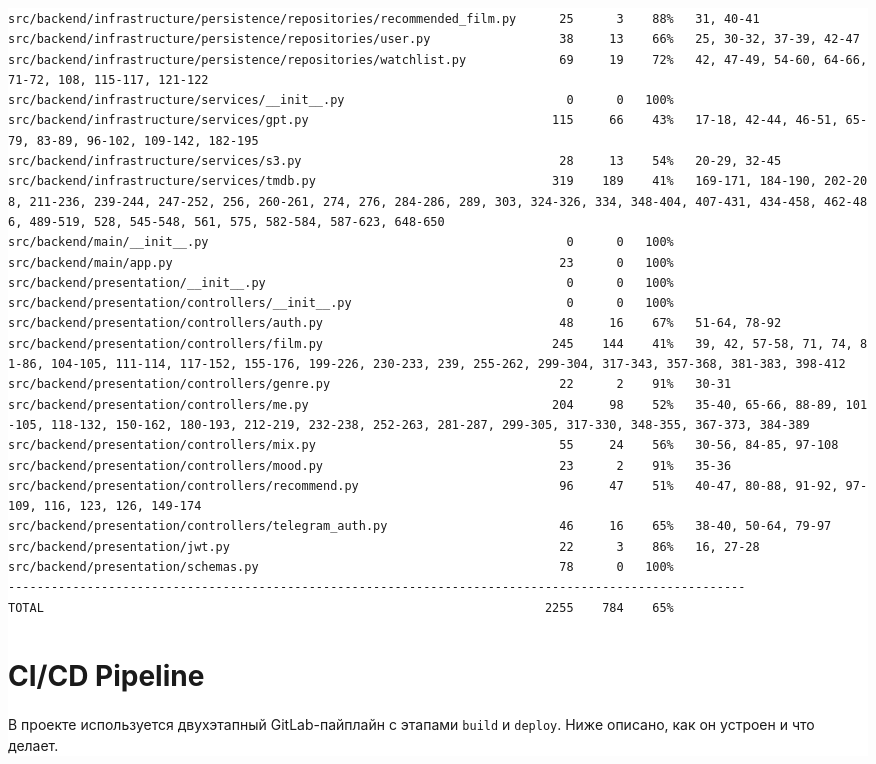 ```
src/backend/infrastructure/persistence/repositories/recommended_film.py      25      3    88%   31, 40-41
src/backend/infrastructure/persistence/repositories/user.py                  38     13    66%   25, 30-32, 37-39, 42-47
src/backend/infrastructure/persistence/repositories/watchlist.py             69     19    72%   42, 47-49, 54-60, 64-66, 71-72, 108, 115-117, 121-122
src/backend/infrastructure/services/__init__.py                               0      0   100%
src/backend/infrastructure/services/gpt.py                                  115     66    43%   17-18, 42-44, 46-51, 65-79, 83-89, 96-102, 109-142, 182-195
src/backend/infrastructure/services/s3.py                                    28     13    54%   20-29, 32-45
src/backend/infrastructure/services/tmdb.py                                 319    189    41%   169-171, 184-190, 202-208, 211-236, 239-244, 247-252, 256, 260-261, 274, 276, 284-286, 289, 303, 324-326, 334, 348-404, 407-431, 434-458, 462-486, 489-519, 528, 545-548, 561, 575, 582-584, 587-623, 648-650
src/backend/main/__init__.py                                                  0      0   100%
src/backend/main/app.py                                                      23      0   100%
src/backend/presentation/__init__.py                                          0      0   100%
src/backend/presentation/controllers/__init__.py                              0      0   100%
src/backend/presentation/controllers/auth.py                                 48     16    67%   51-64, 78-92
src/backend/presentation/controllers/film.py                                245    144    41%   39, 42, 57-58, 71, 74, 81-86, 104-105, 111-114, 117-152, 155-176, 199-226, 230-233, 239, 255-262, 299-304, 317-343, 357-368, 381-383, 398-412
src/backend/presentation/controllers/genre.py                                22      2    91%   30-31
src/backend/presentation/controllers/me.py                                  204     98    52%   35-40, 65-66, 88-89, 101-105, 118-132, 150-162, 180-193, 212-219, 232-238, 252-263, 281-287, 299-305, 317-330, 348-355, 367-373, 384-389
src/backend/presentation/controllers/mix.py                                  55     24    56%   30-56, 84-85, 97-108
src/backend/presentation/controllers/mood.py                                 23      2    91%   35-36
src/backend/presentation/controllers/recommend.py                            96     47    51%   40-47, 80-88, 91-92, 97-109, 116, 123, 126, 149-174
src/backend/presentation/controllers/telegram_auth.py                        46     16    65%   38-40, 50-64, 79-97
src/backend/presentation/jwt.py                                              22      3    86%   16, 27-28
src/backend/presentation/schemas.py                                          78      0   100%
-------------------------------------------------------------------------------------------------------
TOTAL                                                                      2255    784    65%
```

# CI/CD Pipeline

В проекте используется двухэтапный GitLab-пайплайн с этапами `build` и `deploy`. Ниже описано, как он устроен и что делает.
